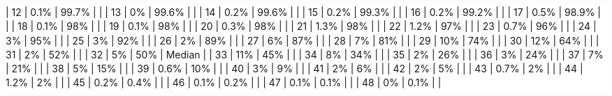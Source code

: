 | 12 | 0.1% | 99.7% |  |
| 13 | 0% | 99.6% |  |
| 14 | 0.2% | 99.6% |  |
| 15 | 0.2% | 99.3% |  |
| 16 | 0.2% | 99.2% |  |
| 17 | 0.5% | 98.9% |  |
| 18 | 0.1% | 98% |  |
| 19 | 0.1% | 98% |  |
| 20 | 0.3% | 98% |  |
| 21 | 1.3% | 98% |  |
| 22 | 1.2% | 97% |  |
| 23 | 0.7% | 96% |  |
| 24 | 3% | 95% |  |
| 25 | 3% | 92% |  |
| 26 | 2% | 89% |  |
| 27 | 6% | 87% |  |
| 28 | 7% | 81% |  |
| 29 | 10% | 74% |  |
| 30 | 12% | 64% |  |
| 31 | 2% | 52% |  |
| 32 | 5% | 50% | Median |
| 33 | 11% | 45% |  |
| 34 | 8% | 34% |  |
| 35 | 2% | 26% |  |
| 36 | 3% | 24% |  |
| 37 | 7% | 21% |  |
| 38 | 5% | 15% |  |
| 39 | 0.6% | 10% |  |
| 40 | 3% | 9% |  |
| 41 | 2% | 6% |  |
| 42 | 2% | 5% |  |
| 43 | 0.7% | 2% |  |
| 44 | 1.2% | 2% |  |
| 45 | 0.2% | 0.4% |  |
| 46 | 0.1% | 0.2% |  |
| 47 | 0.1% | 0.1% |  |
| 48 | 0% | 0.1% |  |